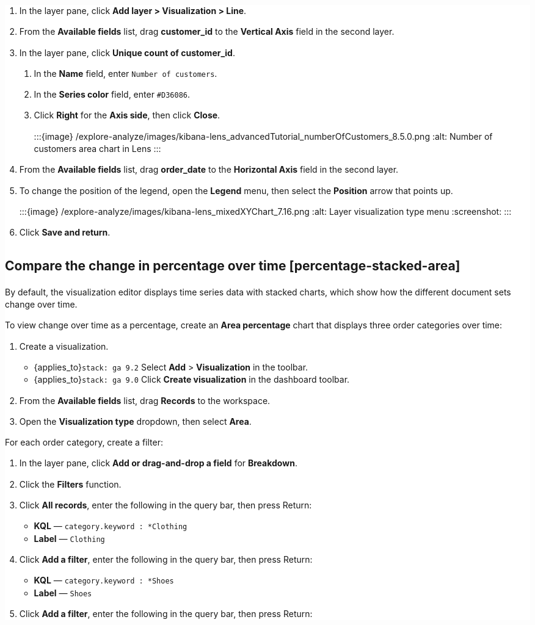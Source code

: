 1. In the layer pane, click **Add layer > Visualization > Line**.
2. From the **Available fields** list, drag **customer_id** to the **Vertical Axis** field in the second layer.
3. In the layer pane, click **Unique count of customer_id**.

    1. In the **Name** field, enter `Number of customers`.
    2. In the **Series color** field, enter `#D36086`.
    3. Click **Right** for the **Axis side**, then click **Close**.

       :::{image} /explore-analyze/images/kibana-lens_advancedTutorial_numberOfCustomers_8.5.0.png
       :alt: Number of customers area chart in Lens
       :::

4. From the **Available fields** list, drag **order_date** to the **Horizontal Axis** field in the second layer.
5. To change the position of the legend, open the **Legend** menu, then select the **Position** arrow that points up.

   :::{image} /explore-analyze/images/kibana-lens_mixedXYChart_7.16.png
   :alt: Layer visualization type menu
   :screenshot:
   :::

6. Click **Save and return**.

## Compare the change in percentage over time [percentage-stacked-area]

By default, the visualization editor displays time series data with stacked charts, which show how the different document sets change over time.

To view change over time as a percentage, create an **Area percentage** chart that displays three order categories over time:

1. Create a visualization.
   
   * {applies_to}`stack: ga 9.2` Select **Add** > **Visualization** in the toolbar.
   * {applies_to}`stack: ga 9.0` Click **Create visualization** in the dashboard toolbar.

2. From the **Available fields** list, drag **Records** to the workspace.
3. Open the **Visualization type** dropdown, then select **Area**.

For each order category, create a filter:

1. In the layer pane, click **Add or drag-and-drop a field** for **Breakdown**.
2. Click the **Filters** function.
3. Click **All records**, enter the following in the query bar, then press Return:

    * **KQL** — `category.keyword : *Clothing`
    * **Label** — `Clothing`

4. Click **Add a filter**, enter the following in the query bar, then press Return:

    * **KQL** — `category.keyword : *Shoes`
    * **Label** — `Shoes`

5. Click **Add a filter**, enter the following in the query bar, then press Return:
